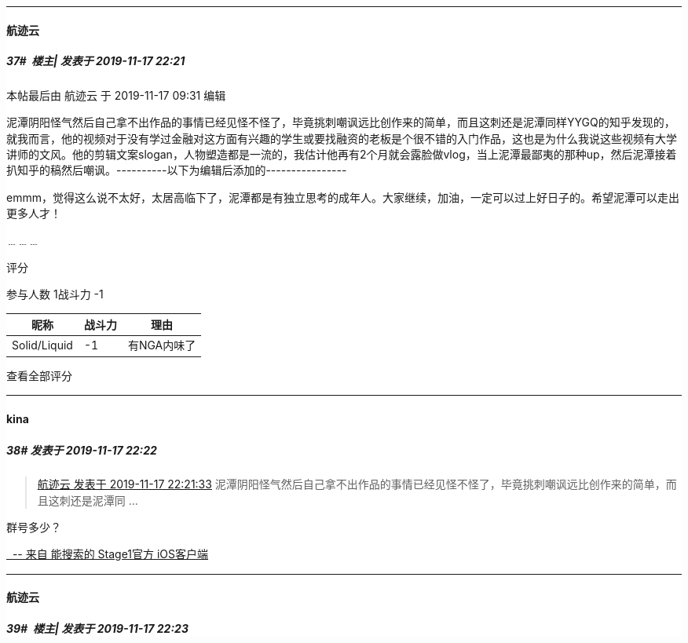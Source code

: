 





-----

####  航迹云  
##### 37#         楼主| 发表于 2019-11-17 22:21



 本帖最后由 航迹云 于 2019-11-17 09:31 编辑 

泥潭阴阳怪气然后自己拿不出作品的事情已经见怪不怪了，毕竟挑刺嘲讽远比创作来的简单，而且这刺还是泥潭同样YYGQ的知乎发现的，就我而言，他的视频对于没有学过金融对这方面有兴趣的学生或要找融资的老板是个很不错的入门作品，这也是为什么我说这些视频有大学讲师的文风。他的剪辑文案slogan，人物塑造都是一流的，我估计他再有2个月就会露脸做vlog，当上泥潭最鄙夷的那种up，然后泥潭接着扒知乎的稿然后嘲讽。----------以下为编辑后添加的----------------

emmm，觉得这么说不太好，太居高临下了，泥潭都是有独立思考的成年人。大家继续，加油，一定可以过上好日子的。希望泥潭可以走出更多人才！



﹍﹍﹍

评分





 参与人数 1战斗力 -1

|昵称|战斗力|理由|
|----|---|---|
| Solid/Liquid|-1|有NGA内味了|



查看全部评分






-----

####  kina  
##### 38#       发表于 2019-11-17 22:22



<blockquote><a href="httphttps://bbs.saraba1st.com/2b/forum.php?mod=redirect&amp;goto=findpost&amp;pid=45541191&amp;ptid=1866150" target="_blank">航迹云 发表于 2019-11-17 22:21:33</a>
泥潭阴阳怪气然后自己拿不出作品的事情已经见怪不怪了，毕竟挑刺嘲讽远比创作来的简单，而且这刺还是泥潭同 ...</blockquote>群号多少？

[  -- 来自 能搜索的 Stage1官方 iOS客户端](https://itunes.apple.com/fi/app/saraba1st/id1221237470?mt=8)







-----

####  航迹云  
##### 39#         楼主| 发表于 2019-11-17 22:23
